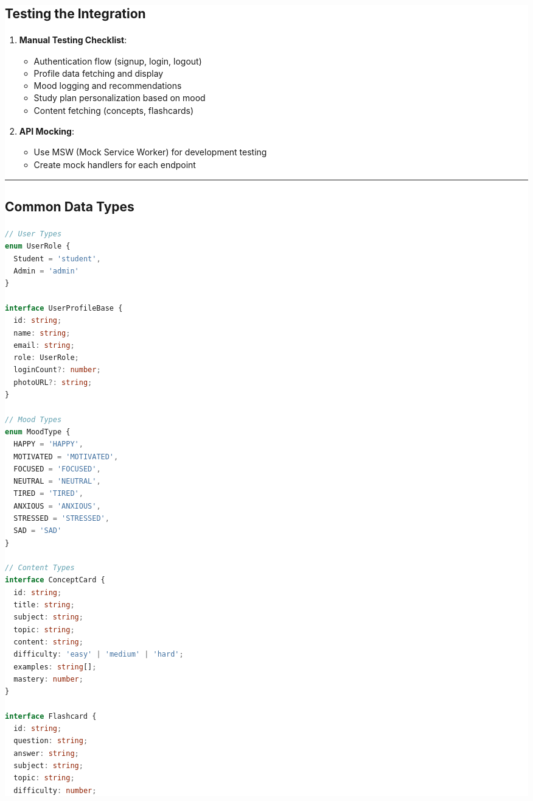## Testing the Integration

1. **Manual Testing Checklist**:
   - Authentication flow (signup, login, logout)
   - Profile data fetching and display
   - Mood logging and recommendations
   - Study plan personalization based on mood
   - Content fetching (concepts, flashcards)

2. **API Mocking**:
   - Use MSW (Mock Service Worker) for development testing
   - Create mock handlers for each endpoint

---

## Common Data Types

```typescript
// User Types
enum UserRole {
  Student = 'student',
  Admin = 'admin'
}

interface UserProfileBase {
  id: string;
  name: string;
  email: string;
  role: UserRole;
  loginCount?: number;
  photoURL?: string;
}

// Mood Types
enum MoodType {
  HAPPY = 'HAPPY',
  MOTIVATED = 'MOTIVATED',
  FOCUSED = 'FOCUSED',
  NEUTRAL = 'NEUTRAL',
  TIRED = 'TIRED',
  ANXIOUS = 'ANXIOUS',
  STRESSED = 'STRESSED',
  SAD = 'SAD'
}

// Content Types
interface ConceptCard {
  id: string;
  title: string;
  subject: string;
  topic: string;
  content: string;
  difficulty: 'easy' | 'medium' | 'hard';
  examples: string[];
  mastery: number;
}

interface Flashcard {
  id: string;
  question: string;
  answer: string;
  subject: string;
  topic: string;
  difficulty: number;
```
